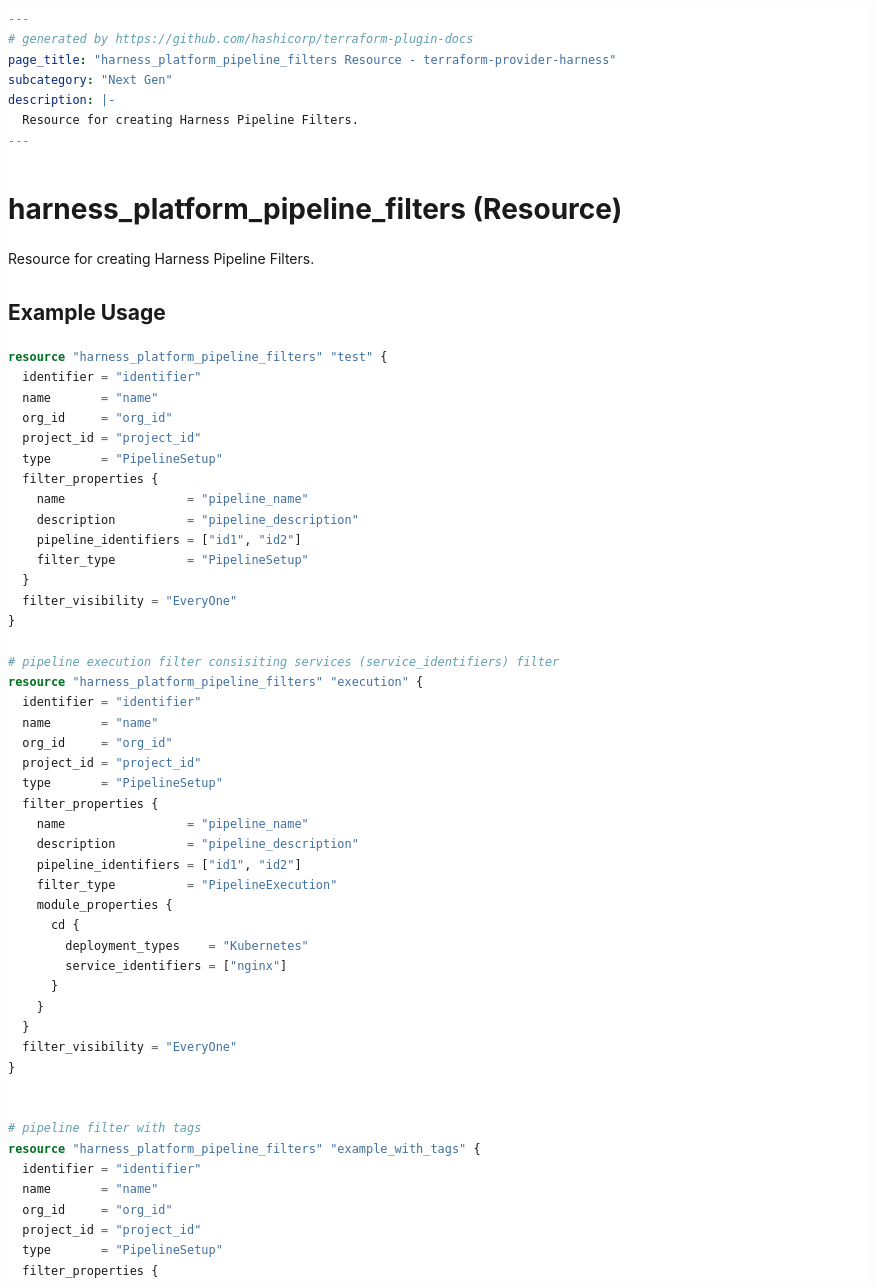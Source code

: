 ```yaml
---
# generated by https://github.com/hashicorp/terraform-plugin-docs
page_title: "harness_platform_pipeline_filters Resource - terraform-provider-harness"
subcategory: "Next Gen"
description: |-
  Resource for creating Harness Pipeline Filters.
---
```


# harness_platform_pipeline_filters (Resource)

Resource for creating Harness Pipeline Filters.

## Example Usage

```terraform
resource "harness_platform_pipeline_filters" "test" {
  identifier = "identifier"
  name       = "name"
  org_id     = "org_id"
  project_id = "project_id"
  type       = "PipelineSetup"
  filter_properties {
    name                 = "pipeline_name"
    description          = "pipeline_description"
    pipeline_identifiers = ["id1", "id2"]
    filter_type          = "PipelineSetup"
  }
  filter_visibility = "EveryOne"
}

# pipeline execution filter consisiting services (service_identifiers) filter
resource "harness_platform_pipeline_filters" "execution" {
  identifier = "identifier"
  name       = "name"
  org_id     = "org_id"
  project_id = "project_id"
  type       = "PipelineSetup"
  filter_properties {
    name                 = "pipeline_name"
    description          = "pipeline_description"
    pipeline_identifiers = ["id1", "id2"]
    filter_type          = "PipelineExecution"
    module_properties {
      cd {
        deployment_types    = "Kubernetes"
        service_identifiers = ["nginx"]
      }
    }
  }
  filter_visibility = "EveryOne"
}


# pipeline filter with tags
resource "harness_platform_pipeline_filters" "example_with_tags" {
  identifier = "identifier"
  name       = "name"
  org_id     = "org_id"
  project_id = "project_id"
  type       = "PipelineSetup"
  filter_properties {
```